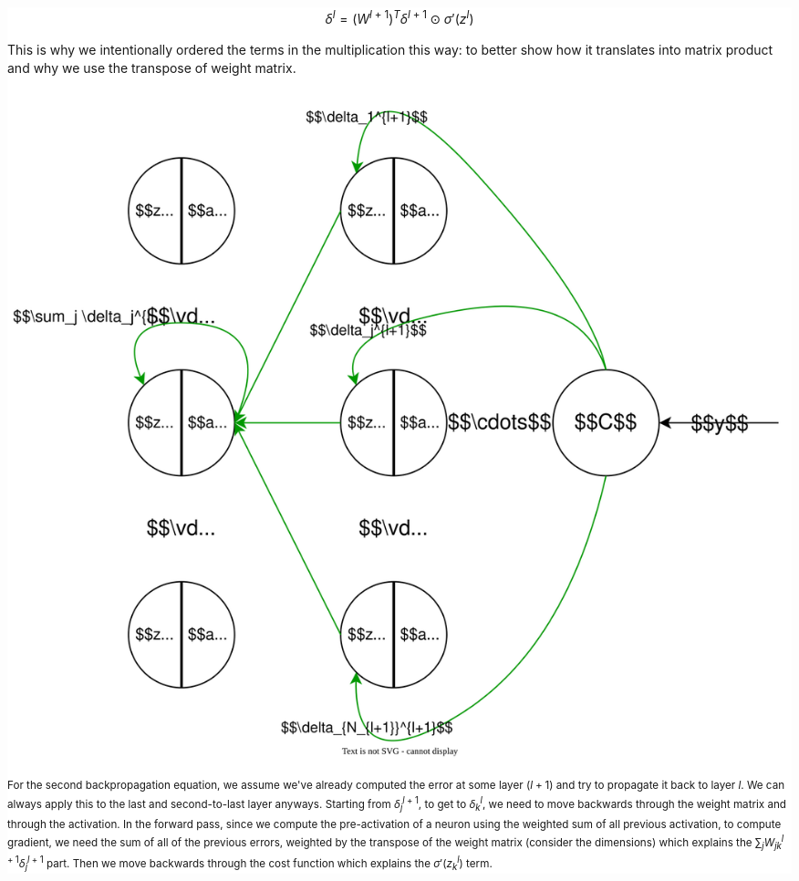 $$
\begin{equation}
\delta^l = (W^{l+1})^{T}\delta^{l+1}\odot\sigma'(z^l)
\end{equation}
$$

This is why we intentionally ordered the terms in the multiplication this way: to better show how it translates into matrix product and why we use the transpose of weight matrix.

![Backpropagation Equation 2](/images/neural-nets-part-3/bp-equation-2.svg "Backpropagation Equation 2")

<small>For the second backpropagation equation, we assume we've already computed the error at some layer $(l + 1)$ and try to propagate it back to layer $l$. We can always apply this to the last and second-to-last layer anyways. Starting from $\delta_j^{l+1}$, to get to $\delta_k^l$, we need to move backwards through the weight matrix and through the activation. In the forward pass, since we compute the pre-activation of a neuron using the weighted sum of all previous activation, to compute gradient, we need the sum of all of the previous errors, weighted by the transpose of the weight matrix (consider the dimensions) which explains the $\sum_j W_{jk}^{l+1}\delta_j^{l+1}$ part. Then we move backwards through the cost function which explains the $\sigma'(z_k^l)$ term.</small>
